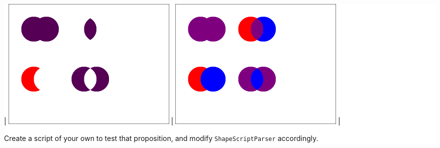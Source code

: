 | <img src="img/gui_draw_op12345678.png" width=320/> | <img src="img/gui_shapescript2.png" width=320/> |

Create a script of your own to test that proposition, and modify `ShapeScriptParser` accordingly.
